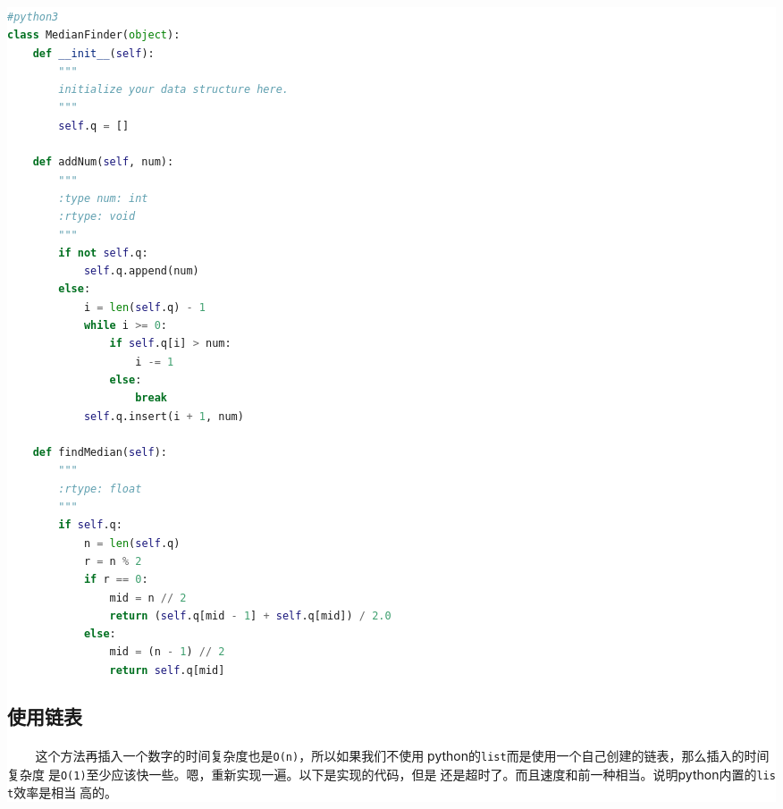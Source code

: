 ```python
#python3
class MedianFinder(object):
    def __init__(self):
        """
        initialize your data structure here.
        """
        self.q = []

    def addNum(self, num):
        """
        :type num: int
        :rtype: void
        """
        if not self.q:
            self.q.append(num)
        else:
            i = len(self.q) - 1
            while i >= 0:
                if self.q[i] > num:
                    i -= 1
                else:
                    break
            self.q.insert(i + 1, num)

    def findMedian(self):
        """
        :rtype: float
        """
        if self.q:
            n = len(self.q)
            r = n % 2
            if r == 0:
                mid = n // 2
                return (self.q[mid - 1] + self.q[mid]) / 2.0
            else:
                mid = (n - 1) // 2
                return self.q[mid]
```

## <a name="hh2"></a> 使用链表 ##
&nbsp;
&nbsp;
&nbsp;
&nbsp;
这个方法再插入一个数字的时间复杂度也是`O(n)`，所以如果我们不使用
python的`list`而是使用一个自己创建的链表，那么插入的时间复杂度
是`O(1)`至少应该快一些。嗯，重新实现一遍。以下是实现的代码，但是
还是超时了。而且速度和前一种相当。说明python内置的`list`效率是相当
高的。
